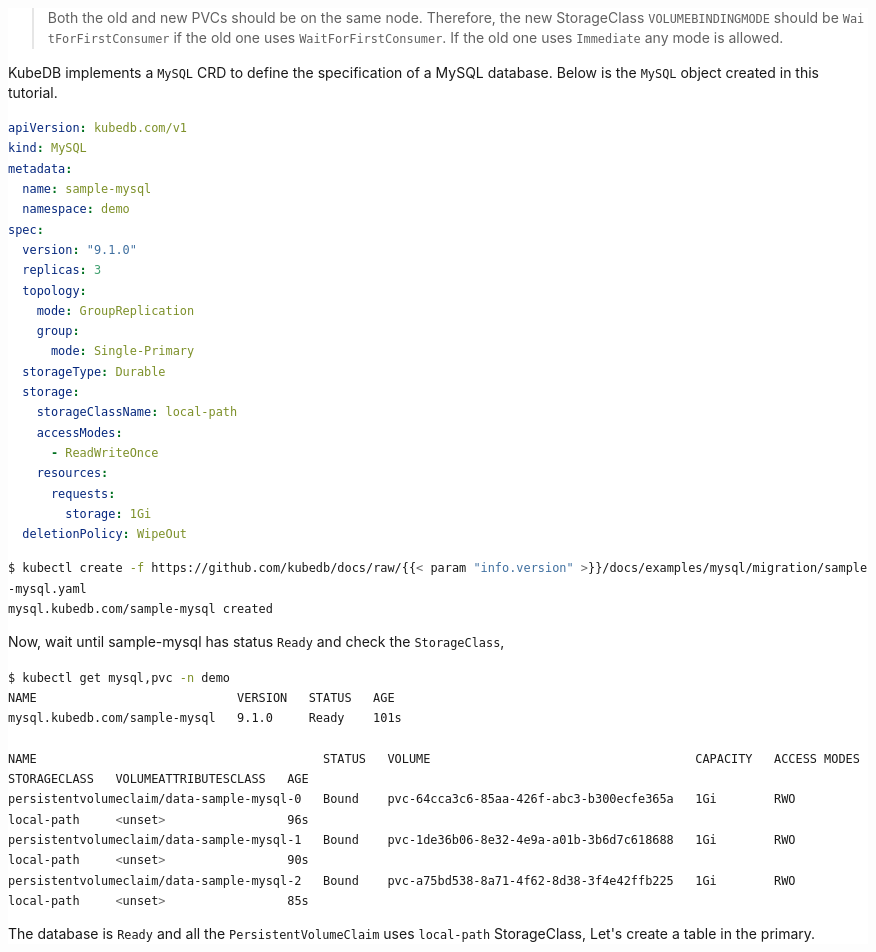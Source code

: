 > Both the old and new PVCs should be on the same node. Therefore, the new StorageClass `VOLUMEBINDINGMODE` should be `WaitForFirstConsumer` if the old one uses `WaitForFirstConsumer`. If the old one uses `Immediate` any mode is allowed.

KubeDB implements a `MySQL` CRD to define the specification of a MySQL database. Below is the `MySQL` object created in this tutorial. 

```yaml
apiVersion: kubedb.com/v1
kind: MySQL
metadata:
  name: sample-mysql
  namespace: demo
spec:
  version: "9.1.0"
  replicas: 3
  topology:
    mode: GroupReplication
    group:
      mode: Single-Primary
  storageType: Durable
  storage:
    storageClassName: local-path
    accessModes:
      - ReadWriteOnce
    resources:
      requests:
        storage: 1Gi
  deletionPolicy: WipeOut
```

```bash
$ kubectl create -f https://github.com/kubedb/docs/raw/{{< param "info.version" >}}/docs/examples/mysql/migration/sample-mysql.yaml
mysql.kubedb.com/sample-mysql created
```
Now, wait until sample-mysql has status `Ready` and check the `StorageClass`,

```bash
$ kubectl get mysql,pvc -n demo
NAME                            VERSION   STATUS   AGE
mysql.kubedb.com/sample-mysql   9.1.0     Ready    101s

NAME                                        STATUS   VOLUME                                     CAPACITY   ACCESS MODES   STORAGECLASS   VOLUMEATTRIBUTESCLASS   AGE
persistentvolumeclaim/data-sample-mysql-0   Bound    pvc-64cca3c6-85aa-426f-abc3-b300ecfe365a   1Gi        RWO            local-path     <unset>                 96s
persistentvolumeclaim/data-sample-mysql-1   Bound    pvc-1de36b06-8e32-4e9a-a01b-3b6d7c618688   1Gi        RWO            local-path     <unset>                 90s
persistentvolumeclaim/data-sample-mysql-2   Bound    pvc-a75bd538-8a71-4f62-8d38-3f4e42ffb225   1Gi        RWO            local-path     <unset>                 85s
```

The database is `Ready` and all the `PersistentVolumeClaim` uses `local-path`  StorageClass, Let's create a table in the primary.
